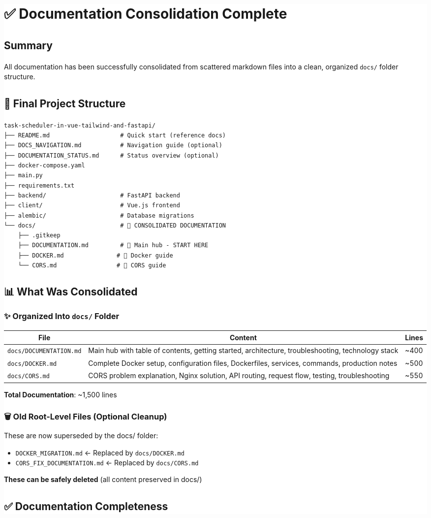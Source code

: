 # ✅ Documentation Consolidation Complete

## Summary

All documentation has been successfully consolidated from scattered markdown files into a clean, organized `docs/` folder structure.

## 📁 Final Project Structure

```
task-scheduler-in-vue-tailwind-and-fastapi/
├── README.md                    # Quick start (reference docs)
├── DOCS_NAVIGATION.md           # Navigation guide (optional)
├── DOCUMENTATION_STATUS.md      # Status overview (optional)
├── docker-compose.yaml
├── main.py
├── requirements.txt
├── backend/                     # FastAPI backend
├── client/                      # Vue.js frontend
├── alembic/                     # Database migrations
└── docs/                        # 📘 CONSOLIDATED DOCUMENTATION
    ├── .gitkeep
    ├── DOCUMENTATION.md         # 🎯 Main hub - START HERE
    ├── DOCKER.md               # 🐳 Docker guide
    └── CORS.md                 # 🔄 CORS guide
```

## 📊 What Was Consolidated

### ✨ Organized Into `docs/` Folder

| File | Content | Lines |
|------|---------|-------|
| `docs/DOCUMENTATION.md` | Main hub with table of contents, getting started, architecture, troubleshooting, technology stack | ~400 |
| `docs/DOCKER.md` | Complete Docker setup, configuration files, Dockerfiles, services, commands, production notes | ~500 |
| `docs/CORS.md` | CORS problem explanation, Nginx solution, API routing, request flow, testing, troubleshooting | ~550 |

**Total Documentation**: ~1,500 lines

### 🗑️ Old Root-Level Files (Optional Cleanup)

These are now superseded by the docs/ folder:
- `DOCKER_MIGRATION.md` ← Replaced by `docs/DOCKER.md`
- `CORS_FIX_DOCUMENTATION.md` ← Replaced by `docs/CORS.md`

**These can be safely deleted** (all content preserved in docs/)

## ✅ Documentation Completeness
